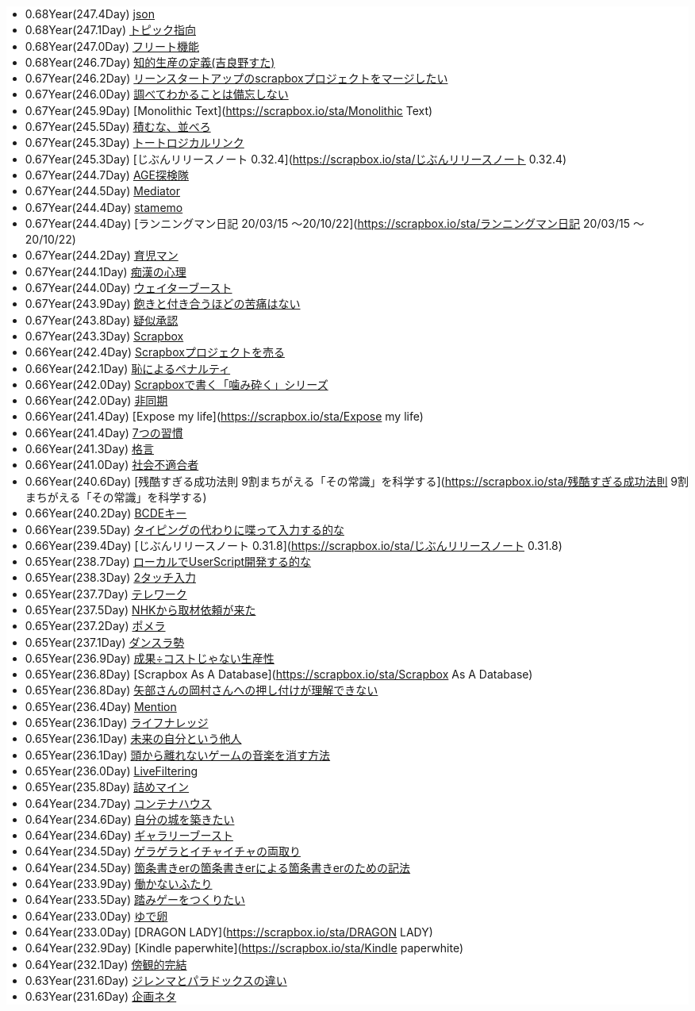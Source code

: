 - 0.68Year(247.4Day) [json](https://scrapbox.io/sta/json)
- 0.68Year(247.1Day) [トピック指向](https://scrapbox.io/sta/トピック指向)
- 0.68Year(247.0Day) [フリート機能](https://scrapbox.io/sta/フリート機能)
- 0.68Year(246.7Day) [知的生産の定義(吉良野すた)](https://scrapbox.io/sta/知的生産の定義(吉良野すた))
- 0.67Year(246.2Day) [リーンスタートアップのscrapboxプロジェクトをマージしたい](https://scrapbox.io/sta/リーンスタートアップのscrapboxプロジェクトをマージしたい)
- 0.67Year(246.0Day) [調べてわかることは備忘しない](https://scrapbox.io/sta/調べてわかることは備忘しない)
- 0.67Year(245.9Day) [Monolithic Text](https://scrapbox.io/sta/Monolithic Text)
- 0.67Year(245.5Day) [積むな、並べろ](https://scrapbox.io/sta/積むな、並べろ)
- 0.67Year(245.3Day) [トートロジカルリンク](https://scrapbox.io/sta/トートロジカルリンク)
- 0.67Year(245.3Day) [じぶんリリースノート 0.32.4](https://scrapbox.io/sta/じぶんリリースノート 0.32.4)
- 0.67Year(244.7Day) [AGE探検隊](https://scrapbox.io/sta/AGE探検隊)
- 0.67Year(244.5Day) [Mediator](https://scrapbox.io/sta/Mediator)
- 0.67Year(244.4Day) [stamemo](https://scrapbox.io/sta/stamemo)
- 0.67Year(244.4Day) [ランニングマン日記 20/03/15 ～20/10/22](https://scrapbox.io/sta/ランニングマン日記 20/03/15 ～20/10/22)
- 0.67Year(244.2Day) [育児マン](https://scrapbox.io/sta/育児マン)
- 0.67Year(244.1Day) [痴漢の心理](https://scrapbox.io/sta/痴漢の心理)
- 0.67Year(244.0Day) [ウェイターブースト](https://scrapbox.io/sta/ウェイターブースト)
- 0.67Year(243.9Day) [飽きと付き合うほどの苦痛はない](https://scrapbox.io/sta/飽きと付き合うほどの苦痛はない)
- 0.67Year(243.8Day) [疑似承認](https://scrapbox.io/sta/疑似承認)
- 0.67Year(243.3Day) [Scrapbox](https://scrapbox.io/sta/Scrapbox)
- 0.66Year(242.4Day) [Scrapboxプロジェクトを売る](https://scrapbox.io/sta/Scrapboxプロジェクトを売る)
- 0.66Year(242.1Day) [恥によるペナルティ](https://scrapbox.io/sta/恥によるペナルティ)
- 0.66Year(242.0Day) [Scrapboxで書く「噛み砕く」シリーズ](https://scrapbox.io/sta/Scrapboxで書く「噛み砕く」シリーズ)
- 0.66Year(242.0Day) [非同期](https://scrapbox.io/sta/非同期)
- 0.66Year(241.4Day) [Expose my life](https://scrapbox.io/sta/Expose my life)
- 0.66Year(241.4Day) [7つの習慣](https://scrapbox.io/sta/7つの習慣)
- 0.66Year(241.3Day) [格言](https://scrapbox.io/sta/格言)
- 0.66Year(241.0Day) [社会不適合者](https://scrapbox.io/sta/社会不適合者)
- 0.66Year(240.6Day) [残酷すぎる成功法則 9割まちがえる「その常識」を科学する](https://scrapbox.io/sta/残酷すぎる成功法則 9割まちがえる「その常識」を科学する)
- 0.66Year(240.2Day) [BCDEキー](https://scrapbox.io/sta/BCDEキー)
- 0.66Year(239.5Day) [タイピングの代わりに喋って入力する的な](https://scrapbox.io/sta/タイピングの代わりに喋って入力する的な)
- 0.66Year(239.4Day) [じぶんリリースノート 0.31.8](https://scrapbox.io/sta/じぶんリリースノート 0.31.8)
- 0.65Year(238.7Day) [ローカルでUserScript開発する的な](https://scrapbox.io/sta/ローカルでUserScript開発する的な)
- 0.65Year(238.3Day) [2タッチ入力](https://scrapbox.io/sta/2タッチ入力)
- 0.65Year(237.7Day) [テレワーク](https://scrapbox.io/sta/テレワーク)
- 0.65Year(237.5Day) [NHKから取材依頼が来た](https://scrapbox.io/sta/NHKから取材依頼が来た)
- 0.65Year(237.2Day) [ポメラ](https://scrapbox.io/sta/ポメラ)
- 0.65Year(237.1Day) [ダンスラ勢](https://scrapbox.io/sta/ダンスラ勢)
- 0.65Year(236.9Day) [成果÷コストじゃない生産性](https://scrapbox.io/sta/成果÷コストじゃない生産性)
- 0.65Year(236.8Day) [Scrapbox As A Database](https://scrapbox.io/sta/Scrapbox As A Database)
- 0.65Year(236.8Day) [矢部さんの岡村さんへの押し付けが理解できない](https://scrapbox.io/sta/矢部さんの岡村さんへの押し付けが理解できない)
- 0.65Year(236.4Day) [Mention](https://scrapbox.io/sta/Mention)
- 0.65Year(236.1Day) [ライフナレッジ](https://scrapbox.io/sta/ライフナレッジ)
- 0.65Year(236.1Day) [未来の自分という他人](https://scrapbox.io/sta/未来の自分という他人)
- 0.65Year(236.1Day) [頭から離れないゲームの音楽を消す方法](https://scrapbox.io/sta/頭から離れないゲームの音楽を消す方法)
- 0.65Year(236.0Day) [LiveFiltering](https://scrapbox.io/sta/LiveFiltering)
- 0.65Year(235.8Day) [詰めマイン](https://scrapbox.io/sta/詰めマイン)
- 0.64Year(234.7Day) [コンテナハウス](https://scrapbox.io/sta/コンテナハウス)
- 0.64Year(234.6Day) [自分の城を築きたい](https://scrapbox.io/sta/自分の城を築きたい)
- 0.64Year(234.6Day) [ギャラリーブースト](https://scrapbox.io/sta/ギャラリーブースト)
- 0.64Year(234.5Day) [ゲラゲラとイチャイチャの両取り](https://scrapbox.io/sta/ゲラゲラとイチャイチャの両取り)
- 0.64Year(234.5Day) [箇条書きerの箇条書きerによる箇条書きerのための記法](https://scrapbox.io/sta/箇条書きerの箇条書きerによる箇条書きerのための記法)
- 0.64Year(233.9Day) [働かないふたり](https://scrapbox.io/sta/働かないふたり)
- 0.64Year(233.5Day) [踏みゲーをつくりたい](https://scrapbox.io/sta/踏みゲーをつくりたい)
- 0.64Year(233.0Day) [ゆで卵](https://scrapbox.io/sta/ゆで卵)
- 0.64Year(233.0Day) [DRAGON LADY](https://scrapbox.io/sta/DRAGON LADY)
- 0.64Year(232.9Day) [Kindle paperwhite](https://scrapbox.io/sta/Kindle paperwhite)
- 0.64Year(232.1Day) [傍観的完結](https://scrapbox.io/sta/傍観的完結)
- 0.63Year(231.6Day) [ジレンマとパラドックスの違い](https://scrapbox.io/sta/ジレンマとパラドックスの違い)
- 0.63Year(231.6Day) [企画ネタ](https://scrapbox.io/sta/企画ネタ)